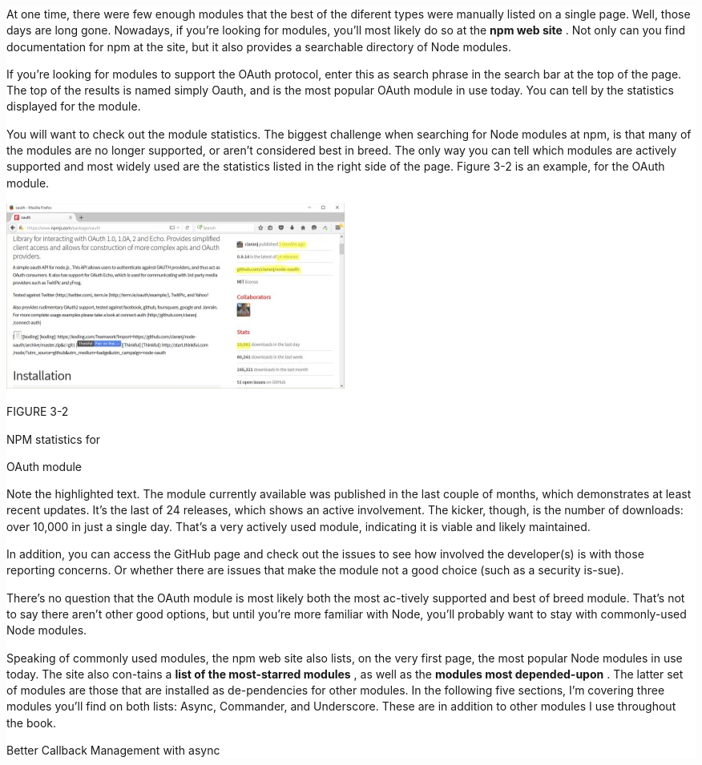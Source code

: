 At one time, there were few enough modules that the best of the diferent types were manually listed on a single page. Well, those days are long gone. Nowadays, if you’re looking for modules, you’ll most likely do so at the **npm web site** . Not only can you find documentation for npm at the site, but it also provides a searchable directory of Node modules.

If you’re looking for modules to support the OAuth protocol, enter this as search phrase in the search bar at the top of the page. The top of the results is named simply Oauth, and is the most popular OAuth module in use today. You can tell by the statistics displayed for the module.

You will want to check out the module statistics. The biggest challenge when searching for Node modules at npm, is that many of the modules are no longer supported, or aren’t considered best in breed. The only way you can tell which modules are actively supported and most widely used are the statistics listed in the right side of the page. Figure 3-2 is an example, for the OAuth module.

![](CHAPTER%203%20d70188724522434d9ae2f6ecf2c5b268/image2.jpeg)

FIGURE 3-2

NPM statistics for

OAuth module

Note the highlighted text. The module currently available was published in the last couple of months, which demonstrates at least recent updates. It’s the last of 24 releases, which shows an active involvement. The kicker, though, is the number of downloads: over 10,000 in just a single day. That’s a very actively used module, indicating it is viable and likely maintained.

In addition, you can access the GitHub page and check out the issues to see how involved the developer(s) is with those reporting concerns. Or whether there are issues that make the module not a good choice (such as a security is-sue).

There’s no question that the OAuth module is most likely both the most ac-tively supported and best of breed module. That’s not to say there aren’t other good options, but until you’re more familiar with Node, you’ll probably want to stay with commonly-used Node modules.

Speaking of commonly used modules, the npm web site also lists, on the very first page, the most popular Node modules in use today. The site also con-tains a **list of the most-starred modules** , as well as the **modules most depended-upon** . The latter set of modules are those that are installed as de-pendencies for other modules. In the following five sections, I’m covering three modules you’ll find on both lists: Async, Commander, and Underscore. These are in addition to other modules I use throughout the book.

Better Callback Management with async
